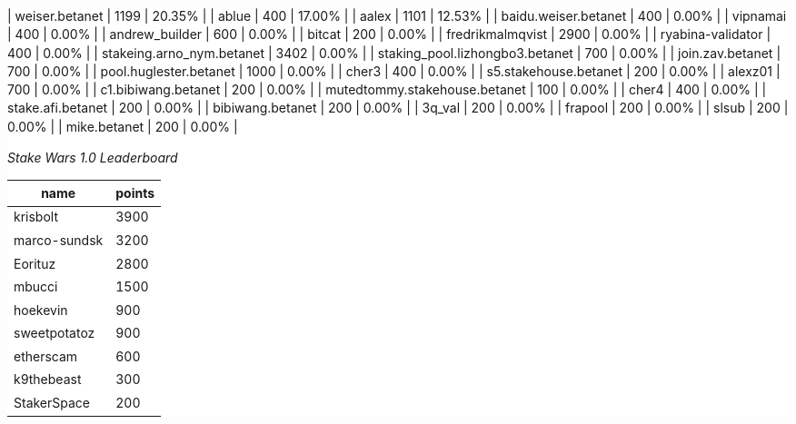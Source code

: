 | weiser.betanet                               | 1199                  | 20.35%  |
| ablue                                        | 400                   | 17.00%  |
| aalex                                        | 1101                  | 12.53%  |
| baidu.weiser.betanet                         | 400                   | 0.00%   |
| vipnamai                                     | 400                   | 0.00%   |
| andrew\_builder                              | 600                   | 0.00%   |
| bitcat                                       | 200                   | 0.00%   |
| fredrikmalmqvist                             | 2900                  | 0.00%   |
| ryabina-validator                            | 400                   | 0.00%   |
| stakeing.arno\_nym.betanet                   | 3402                  | 0.00%   |
| staking\_pool.lizhongbo3.betanet             | 700                   | 0.00%   |
| join.zav.betanet                             | 700                   | 0.00%   |
| pool.huglester.betanet                       | 1000                  | 0.00%   |
| cher3                                        | 400                   | 0.00%   |
| s5.stakehouse.betanet                        | 200                   | 0.00%   |
| alexz01                                      | 700                   | 0.00%   |
| c1.bibiwang.betanet                          | 200                   | 0.00%   |
| mutedtommy.stakehouse.betanet                | 100                   | 0.00%   |
| cher4                                        | 400                   | 0.00%   |
| stake.afi.betanet                            | 200                   | 0.00%   |
| bibiwang.betanet                             | 200                   | 0.00%   |
| 3q\_val                                      | 200                   | 0.00%   |
| frapool                                      | 200                   | 0.00%   |
| slsub                                        | 200                   | 0.00%   |
| mike.betanet                                 | 200                   | 0.00%   |



*Stake Wars 1.0 Leaderboard*

| name             | points      |
|------------------|-------------|
| krisbolt         |  3900       |
| marco-sundsk     |  3200       |
| Eorituz          |  2800       |
| mbucci           |  1500       |
| hoekevin         |  900        |
| sweetpotatoz     |  900        |
| etherscam        |  600        |
| k9thebeast       |  300        |
| StakerSpace      |  200        |